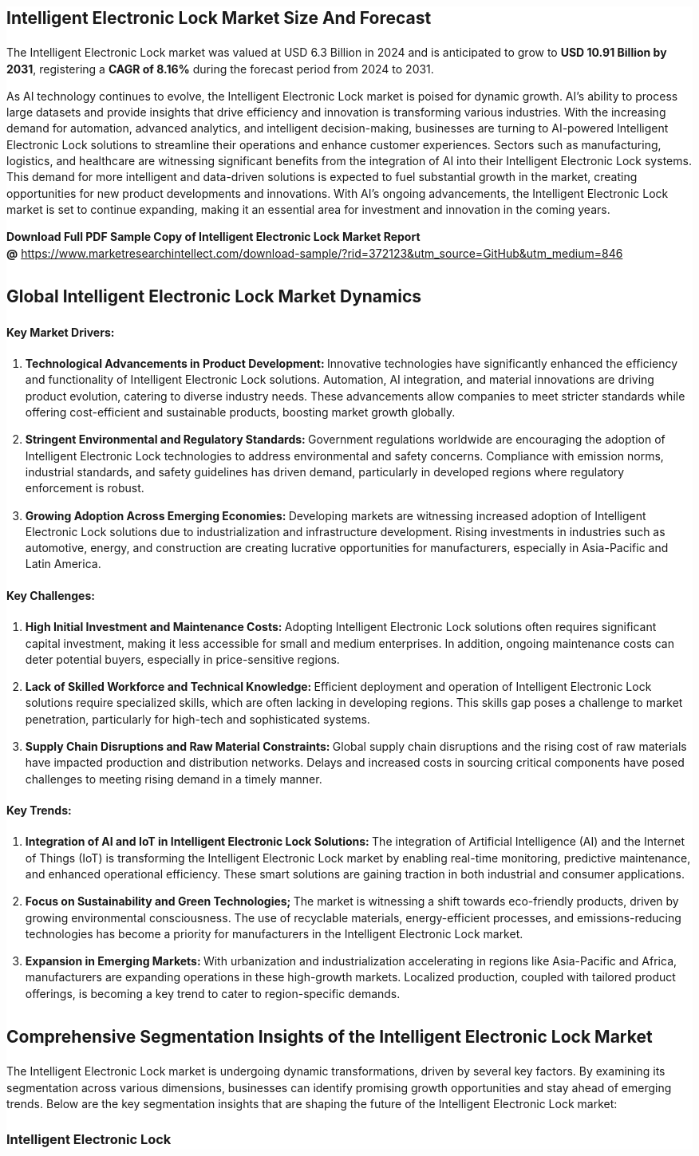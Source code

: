 <h2>Intelligent Electronic Lock Market Size And Forecast</h2><p>The Intelligent Electronic Lock market was valued at USD 6.3 Billion in 2024 and is anticipated to grow to <strong>USD 10.91 Billion by 2031</strong>, registering a <strong>CAGR of 8.16%</strong> during the forecast period from 2024 to 2031.</p><p>As AI technology continues to evolve, the Intelligent Electronic Lock market is poised for dynamic growth. AI’s ability to process large datasets and provide insights that drive efficiency and innovation is transforming various industries. With the increasing demand for automation, advanced analytics, and intelligent decision-making, businesses are turning to AI-powered Intelligent Electronic Lock solutions to streamline their operations and enhance customer experiences. Sectors such as manufacturing, logistics, and healthcare are witnessing significant benefits from the integration of AI into their Intelligent Electronic Lock systems. This demand for more intelligent and data-driven solutions is expected to fuel substantial growth in the market, creating opportunities for new product developments and innovations. With AI’s ongoing advancements, the Intelligent Electronic Lock market is set to continue expanding, making it an essential area for investment and innovation in the coming years.</p><p><strong>Download Full PDF Sample Copy of Intelligent Electronic Lock Market Report @</strong>&nbsp;<a href="https://www.marketresearchintellect.com/download-sample/?rid=372123&amp;utm_source=GitHub&amp;utm_medium=846">https://www.marketresearchintellect.com/download-sample/?rid=372123&amp;utm_source=GitHub&amp;utm_medium=846</a></p><h2>Global Intelligent Electronic Lock Market Dynamics</h2><h4><strong>Key Market Drivers:</strong></h4><ol><li><p><strong>Technological Advancements in Product Development:&nbsp;</strong>Innovative technologies have significantly enhanced the efficiency and functionality of Intelligent Electronic Lock solutions. Automation, AI integration, and material innovations are driving product evolution, catering to diverse industry needs. These advancements allow companies to meet stricter standards while offering cost-efficient and sustainable products, boosting market growth globally.</p></li><li><p><strong>Stringent Environmental and Regulatory Standards:&nbsp;</strong>Government regulations worldwide are encouraging the adoption of Intelligent Electronic Lock technologies to address environmental and safety concerns. Compliance with emission norms, industrial standards, and safety guidelines has driven demand, particularly in developed regions where regulatory enforcement is robust.</p></li><li><p><strong>Growing Adoption Across Emerging Economies:&nbsp;</strong>Developing markets are witnessing increased adoption of Intelligent Electronic Lock solutions due to industrialization and infrastructure development. Rising investments in industries such as automotive, energy, and construction are creating lucrative opportunities for manufacturers, especially in Asia-Pacific and Latin America.</p></li></ol><h4><strong>Key Challenges:</strong></h4><ol><li><p><strong>High Initial Investment and Maintenance Costs:&nbsp;</strong>Adopting Intelligent Electronic Lock solutions often requires significant capital investment, making it less accessible for small and medium enterprises. In addition, ongoing maintenance costs can deter potential buyers, especially in price-sensitive regions.</p></li><li><p><strong>Lack of Skilled Workforce and Technical Knowledge:&nbsp;</strong>Efficient deployment and operation of Intelligent Electronic Lock solutions require specialized skills, which are often lacking in developing regions. This skills gap poses a challenge to market penetration, particularly for high-tech and sophisticated systems.</p></li><li><p><strong>Supply Chain Disruptions and Raw Material Constraints:&nbsp;</strong>Global supply chain disruptions and the rising cost of raw materials have impacted production and distribution networks. Delays and increased costs in sourcing critical components have posed challenges to meeting rising demand in a timely manner.</p></li></ol><h4><strong>Key Trends:</strong></h4><ol><li><p><strong>Integration of AI and IoT in Intelligent Electronic Lock Solutions:&nbsp;</strong>The integration of Artificial Intelligence (AI) and the Internet of Things (IoT) is transforming the Intelligent Electronic Lock market by enabling real-time monitoring, predictive maintenance, and enhanced operational efficiency. These smart solutions are gaining traction in both industrial and consumer applications.</p></li><li><p><strong>Focus on Sustainability and Green Technologies;&nbsp;</strong>The market is witnessing a shift towards eco-friendly products, driven by growing environmental consciousness. The use of recyclable materials, energy-efficient processes, and emissions-reducing technologies has become a priority for manufacturers in the Intelligent Electronic Lock market.</p></li><li><p><strong>Expansion in Emerging Markets:&nbsp;</strong>With urbanization and industrialization accelerating in regions like Asia-Pacific and Africa, manufacturers are expanding operations in these high-growth markets. Localized production, coupled with tailored product offerings, is becoming a key trend to cater to region-specific demands.</p></li></ol><div class="article-main__content" data-test-id="publishing-text-block"><h2>Comprehensive Segmentation Insights of the Intelligent Electronic Lock Market</h2><p>The Intelligent Electronic Lock market is undergoing dynamic transformations, driven by several key factors. By examining its segmentation across various dimensions, businesses can identify promising growth opportunities and stay ahead of emerging trends. Below are the key segmentation insights that are shaping the future of the Intelligent Electronic Lock market:</p><h3><strong>Intelligent Electronic Lock